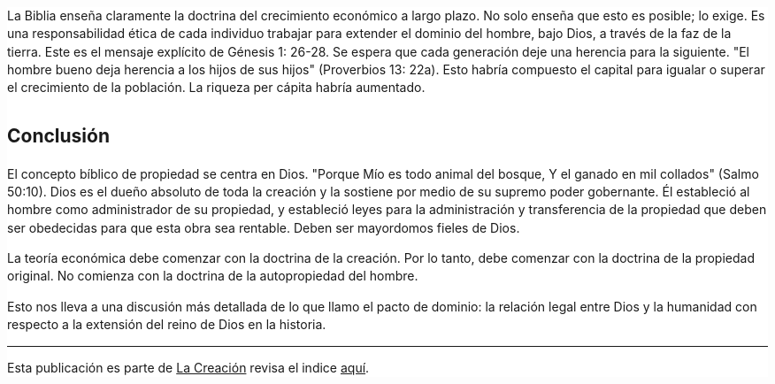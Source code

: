 La Biblia enseña claramente la doctrina del crecimiento económico a largo plazo. No solo enseña que esto es posible; lo exige. Es una responsabilidad ética de cada individuo trabajar para extender el dominio del hombre, bajo Dios, a través de la faz de la tierra. Este es el mensaje explícito de Génesis 1: 26-28. Se espera que cada generación deje una herencia para la siguiente. "El hombre bueno deja herencia a los hijos de sus hijos" (Proverbios 13: 22a). Esto habría compuesto el capital para igualar o superar el crecimiento de la población. La riqueza per cápita habría aumentado.

## Conclusión

El concepto bíblico de propiedad se centra en Dios. "Porque Mío es todo animal del bosque, Y el ganado en mil collados" (Salmo 50:10). Dios es el dueño absoluto de toda la creación y la sostiene por medio de su supremo poder gobernante. Él estableció al hombre como administrador de su propiedad, y estableció leyes para la administración y transferencia de la propiedad que deben ser obedecidas para que esta obra sea rentable. Deben ser mayordomos fieles de Dios.

La teoría económica debe comenzar con la doctrina de la creación. Por lo tanto, debe comenzar con la doctrina de la propiedad original. No comienza con la doctrina de la autopropiedad del hombre.

Esto nos lleva a una discusión más detallada de lo que llamo el pacto de dominio: la relación legal entre Dios y la humanidad con respecto a la extensión del reino de Dios en la historia.

* * *

Esta publicación es parte de [La Creación](/articulos/2022-01-17-la-creacion-desde-una-perspectiva-economica) revisa el indice [aquí](/articulos/2022-01-17-la-creacion-desde-una-perspectiva-economica).
